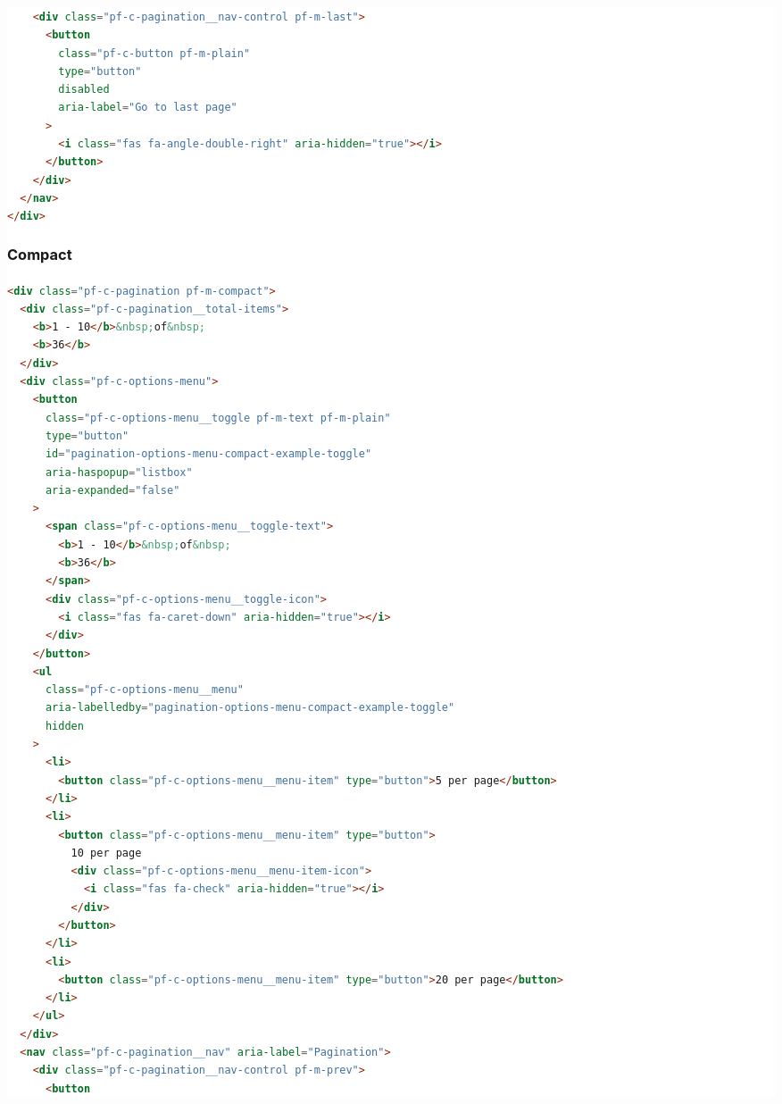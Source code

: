 ```html
    <div class="pf-c-pagination__nav-control pf-m-last">
      <button
        class="pf-c-button pf-m-plain"
        type="button"
        disabled
        aria-label="Go to last page"
      >
        <i class="fas fa-angle-double-right" aria-hidden="true"></i>
      </button>
    </div>
  </nav>
</div>

```

### Compact

```html
<div class="pf-c-pagination pf-m-compact">
  <div class="pf-c-pagination__total-items">
    <b>1 - 10</b>&nbsp;of&nbsp;
    <b>36</b>
  </div>
  <div class="pf-c-options-menu">
    <button
      class="pf-c-options-menu__toggle pf-m-text pf-m-plain"
      type="button"
      id="pagination-options-menu-compact-example-toggle"
      aria-haspopup="listbox"
      aria-expanded="false"
    >
      <span class="pf-c-options-menu__toggle-text">
        <b>1 - 10</b>&nbsp;of&nbsp;
        <b>36</b>
      </span>
      <div class="pf-c-options-menu__toggle-icon">
        <i class="fas fa-caret-down" aria-hidden="true"></i>
      </div>
    </button>
    <ul
      class="pf-c-options-menu__menu"
      aria-labelledby="pagination-options-menu-compact-example-toggle"
      hidden
    >
      <li>
        <button class="pf-c-options-menu__menu-item" type="button">5 per page</button>
      </li>
      <li>
        <button class="pf-c-options-menu__menu-item" type="button">
          10 per page
          <div class="pf-c-options-menu__menu-item-icon">
            <i class="fas fa-check" aria-hidden="true"></i>
          </div>
        </button>
      </li>
      <li>
        <button class="pf-c-options-menu__menu-item" type="button">20 per page</button>
      </li>
    </ul>
  </div>
  <nav class="pf-c-pagination__nav" aria-label="Pagination">
    <div class="pf-c-pagination__nav-control pf-m-prev">
      <button
```